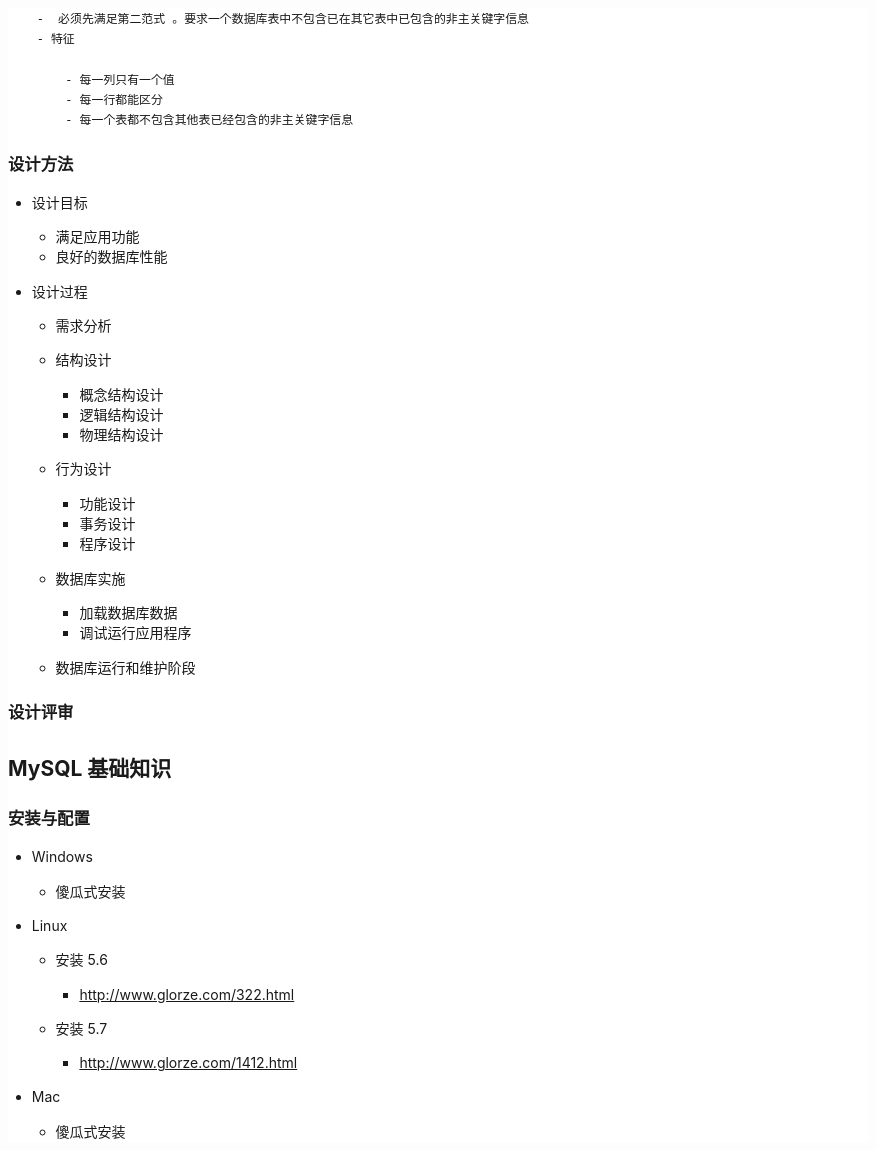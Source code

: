 		-  必须先满足第二范式 。要求一个数据库表中不包含已在其它表中已包含的非主关键字信息
		- 特征

			- 每一列只有一个值
			- 每一行都能区分
			- 每一个表都不包含其他表已经包含的非主关键字信息

### 设计方法

- 设计目标

	- 满足应用功能
	- 良好的数据库性能

- 设计过程

	- 需求分析
	- 结构设计

		- 概念结构设计
		- 逻辑结构设计
		- 物理结构设计

	- 行为设计

		- 功能设计
		- 事务设计
		- 程序设计

	- 数据库实施

		- 加载数据库数据
		- 调试运行应用程序

	- 数据库运行和维护阶段

### 设计评审

## MySQL 基础知识

### 安装与配置

- Windows

	- 傻瓜式安装

- Linux

	- 安装 5.6

		- http://www.glorze.com/322.html

	- 安装 5.7

		- http://www.glorze.com/1412.html

- Mac

	- 傻瓜式安装
